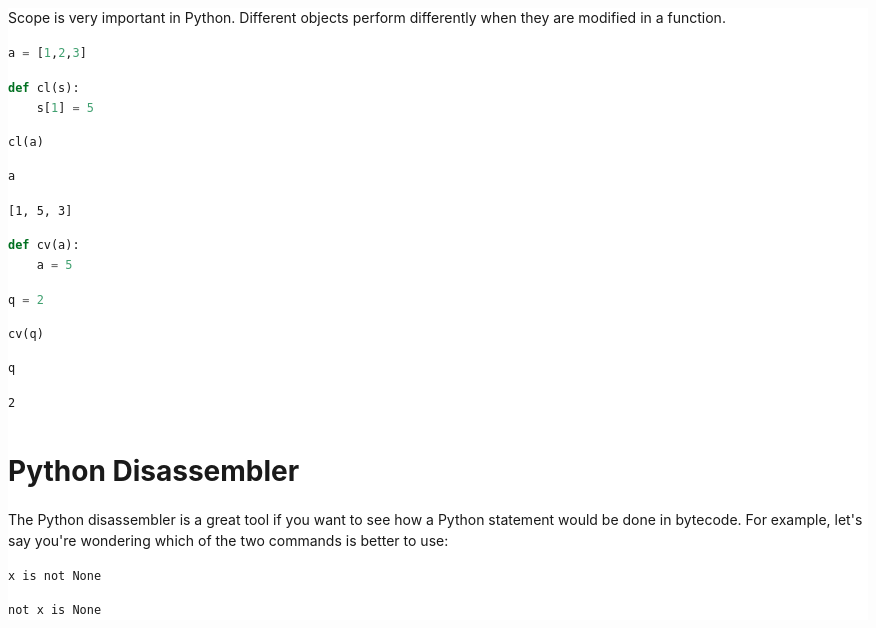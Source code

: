 Scope is very important in Python. Different objects perform differently when they are modified in a function.


```python
a = [1,2,3]
```


```python
def cl(s):
    s[1] = 5
```


```python
cl(a)
```


```python
a
```




    [1, 5, 3]




```python
def cv(a):
    a = 5
```


```python
q = 2
```


```python
cv(q)
```


```python
q
```




    2



# Python Disassembler

The Python disassembler is a great tool if you want to see how a Python statement would be done in bytecode. For example, let's say you're wondering which of the two commands is better to use:

`x is not None`

`not x is None`
